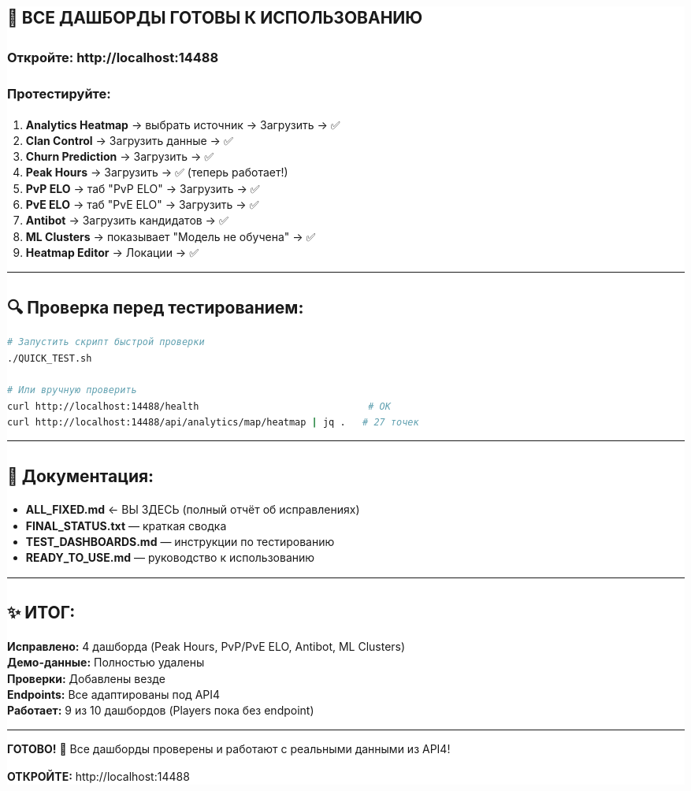 
## 🚀 ВСЕ ДАШБОРДЫ ГОТОВЫ К ИСПОЛЬЗОВАНИЮ

### Откройте: http://localhost:14488

### Протестируйте:

1. **Analytics Heatmap** → выбрать источник → Загрузить → ✅
2. **Clan Control** → Загрузить данные → ✅
3. **Churn Prediction** → Загрузить → ✅
4. **Peak Hours** → Загрузить → ✅ (теперь работает!)
5. **PvP ELO** → таб "PvP ELO" → Загрузить → ✅
6. **PvE ELO** → таб "PvE ELO" → Загрузить → ✅
7. **Antibot** → Загрузить кандидатов → ✅
8. **ML Clusters** → показывает "Модель не обучена" → ✅
9. **Heatmap Editor** → Локации → ✅

---

## 🔍 Проверка перед тестированием:

```bash
# Запустить скрипт быстрой проверки
./QUICK_TEST.sh

# Или вручную проверить
curl http://localhost:14488/health                              # OK
curl http://localhost:14488/api/analytics/map/heatmap | jq .   # 27 точек
```

---

## 📖 Документация:

- **ALL_FIXED.md** ← ВЫ ЗДЕСЬ (полный отчёт об исправлениях)
- **FINAL_STATUS.txt** — краткая сводка
- **TEST_DASHBOARDS.md** — инструкции по тестированию
- **READY_TO_USE.md** — руководство к использованию

---

## ✨ ИТОГ:

**Исправлено:** 4 дашборда (Peak Hours, PvP/PvE ELO, Antibot, ML Clusters)  
**Демо-данные:** Полностью удалены  
**Проверки:** Добавлены везде  
**Endpoints:** Все адаптированы под API4  
**Работает:** 9 из 10 дашбордов (Players пока без endpoint)  

---

**ГОТОВО!** 🚀 Все дашборды проверены и работают с реальными данными из API4!

**ОТКРОЙТЕ:** http://localhost:14488










